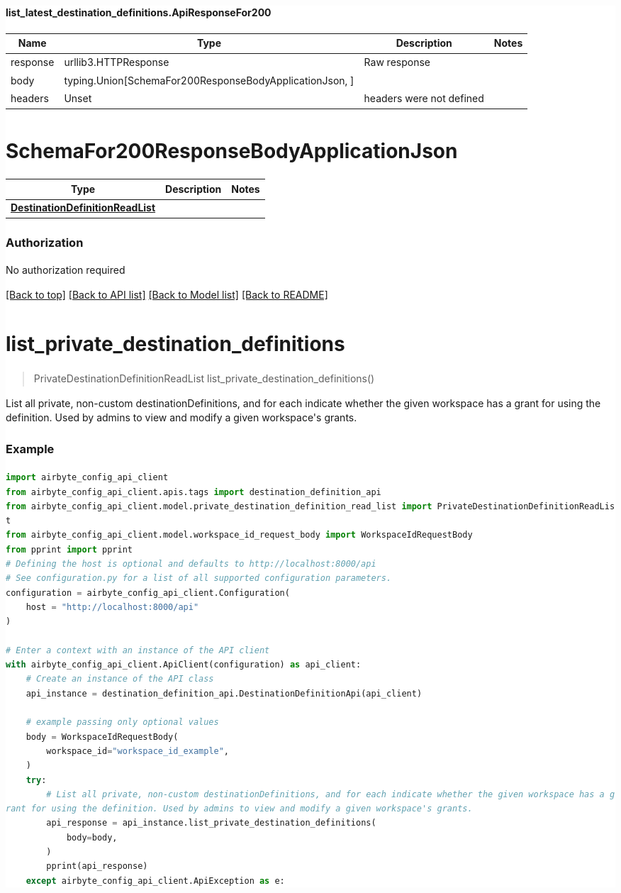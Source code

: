 #### list_latest_destination_definitions.ApiResponseFor200
Name | Type | Description  | Notes
------------- | ------------- | ------------- | -------------
response | urllib3.HTTPResponse | Raw response |
body | typing.Union[SchemaFor200ResponseBodyApplicationJson, ] |  |
headers | Unset | headers were not defined |

# SchemaFor200ResponseBodyApplicationJson
Type | Description  | Notes
------------- | ------------- | -------------
[**DestinationDefinitionReadList**](../../models/DestinationDefinitionReadList.md) |  | 


### Authorization

No authorization required

[[Back to top]](#__pageTop) [[Back to API list]](../../../README.md#documentation-for-api-endpoints) [[Back to Model list]](../../../README.md#documentation-for-models) [[Back to README]](../../../README.md)

# **list_private_destination_definitions**
<a name="list_private_destination_definitions"></a>
> PrivateDestinationDefinitionReadList list_private_destination_definitions()

List all private, non-custom destinationDefinitions, and for each indicate whether the given workspace has a grant for using the definition. Used by admins to view and modify a given workspace's grants.

### Example

```python
import airbyte_config_api_client
from airbyte_config_api_client.apis.tags import destination_definition_api
from airbyte_config_api_client.model.private_destination_definition_read_list import PrivateDestinationDefinitionReadList
from airbyte_config_api_client.model.workspace_id_request_body import WorkspaceIdRequestBody
from pprint import pprint
# Defining the host is optional and defaults to http://localhost:8000/api
# See configuration.py for a list of all supported configuration parameters.
configuration = airbyte_config_api_client.Configuration(
    host = "http://localhost:8000/api"
)

# Enter a context with an instance of the API client
with airbyte_config_api_client.ApiClient(configuration) as api_client:
    # Create an instance of the API class
    api_instance = destination_definition_api.DestinationDefinitionApi(api_client)

    # example passing only optional values
    body = WorkspaceIdRequestBody(
        workspace_id="workspace_id_example",
    )
    try:
        # List all private, non-custom destinationDefinitions, and for each indicate whether the given workspace has a grant for using the definition. Used by admins to view and modify a given workspace's grants.
        api_response = api_instance.list_private_destination_definitions(
            body=body,
        )
        pprint(api_response)
    except airbyte_config_api_client.ApiException as e:
```